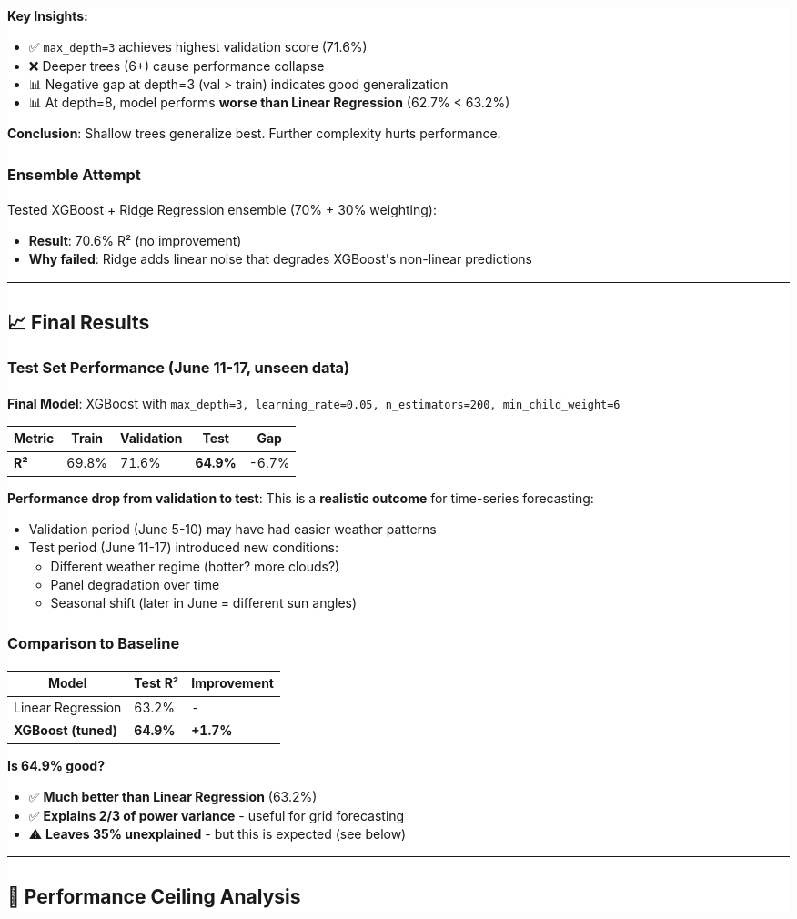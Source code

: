 **Key Insights:**
- ✅ `max_depth=3` achieves highest validation score (71.6%)
- ❌ Deeper trees (6+) cause performance collapse
- 📊 Negative gap at depth=3 (val > train) indicates good generalization
- 📊 At depth=8, model performs **worse than Linear Regression** (62.7% < 63.2%)

**Conclusion**: Shallow trees generalize best. Further complexity hurts performance.

### Ensemble Attempt

Tested XGBoost + Ridge Regression ensemble (70% + 30% weighting):
- **Result**: 70.6% R² (no improvement)
- **Why failed**: Ridge adds linear noise that degrades XGBoost's non-linear predictions

---

## 📈 Final Results

### Test Set Performance (June 11-17, unseen data)

**Final Model**: XGBoost with `max_depth=3, learning_rate=0.05, n_estimators=200, min_child_weight=6`

| Metric | Train | Validation | Test | Gap |
|--------|-------|------------|------|-----|
| **R²** | 69.8% | 71.6% | **64.9%** | -6.7% |

**Performance drop from validation to test**: This is a **realistic outcome** for time-series forecasting:
- Validation period (June 5-10) may have had easier weather patterns
- Test period (June 11-17) introduced new conditions:
  - Different weather regime (hotter? more clouds?)
  - Panel degradation over time
  - Seasonal shift (later in June = different sun angles)

### Comparison to Baseline

| Model | Test R² | Improvement |
|-------|---------|-------------|
| Linear Regression | 63.2% | - |
| **XGBoost (tuned)** | **64.9%** | **+1.7%** |

**Is 64.9% good?**
- ✅ **Much better than Linear Regression** (63.2%)
- ✅ **Explains 2/3 of power variance** - useful for grid forecasting
- ⚠️ **Leaves 35% unexplained** - but this is expected (see below)

---

## 🚧 Performance Ceiling Analysis
